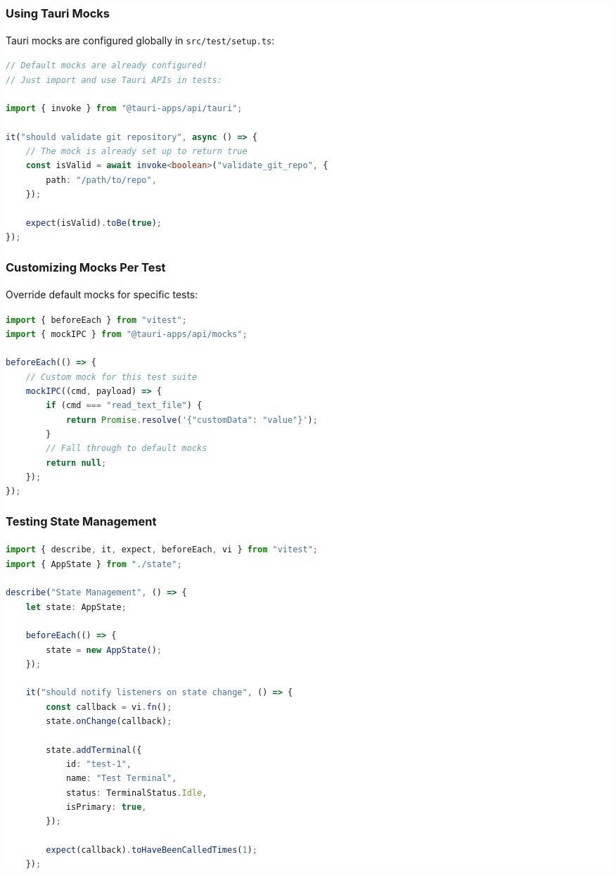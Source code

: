 ### Using Tauri Mocks

Tauri mocks are configured globally in `src/test/setup.ts`:

```typescript
// Default mocks are already configured!
// Just import and use Tauri APIs in tests:

import { invoke } from "@tauri-apps/api/tauri";

it("should validate git repository", async () => {
	// The mock is already set up to return true
	const isValid = await invoke<boolean>("validate_git_repo", {
		path: "/path/to/repo",
	});

	expect(isValid).toBe(true);
});
```

### Customizing Mocks Per Test

Override default mocks for specific tests:

```typescript
import { beforeEach } from "vitest";
import { mockIPC } from "@tauri-apps/api/mocks";

beforeEach(() => {
	// Custom mock for this test suite
	mockIPC((cmd, payload) => {
		if (cmd === "read_text_file") {
			return Promise.resolve('{"customData": "value"}');
		}
		// Fall through to default mocks
		return null;
	});
});
```

### Testing State Management

```typescript
import { describe, it, expect, beforeEach, vi } from "vitest";
import { AppState } from "./state";

describe("State Management", () => {
	let state: AppState;

	beforeEach(() => {
		state = new AppState();
	});

	it("should notify listeners on state change", () => {
		const callback = vi.fn();
		state.onChange(callback);

		state.addTerminal({
			id: "test-1",
			name: "Test Terminal",
			status: TerminalStatus.Idle,
			isPrimary: true,
		});

		expect(callback).toHaveBeenCalledTimes(1);
	});
```